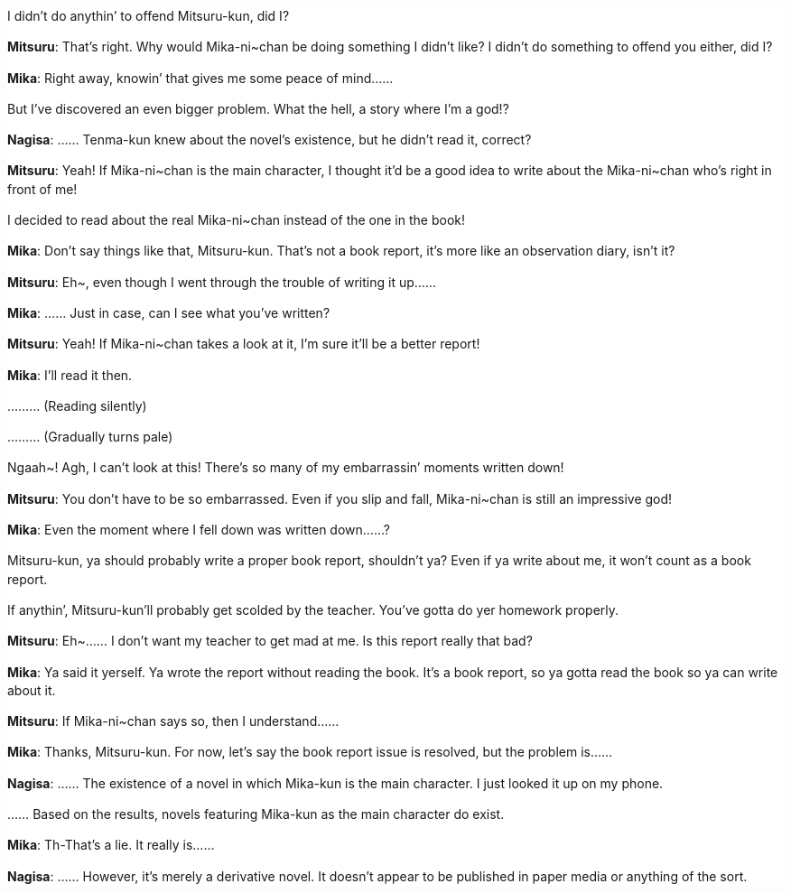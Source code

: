 I didn’t do anythin’ to offend Mitsuru-kun, did I?

**Mitsuru**: That’s right. Why would Mika-ni\~chan be doing something I didn’t like? I didn’t do something to offend you either, did I?

**Mika**: Right away, knowin’ that gives me some peace of mind……

But I’ve discovered an even bigger problem. What the hell, a story where I’m a god!?

**Nagisa**: …… Tenma-kun knew about the novel’s existence, but he didn’t read it, correct?

**Mitsuru**: Yeah! If Mika-ni\~chan is the main character, I thought it’d be a good idea to write about the Mika-ni\~chan who’s right in front of me!

I decided to read about the real Mika-ni\~chan instead of the one in the book!

**Mika**: Don’t say things like that, Mitsuru-kun. That’s not a book report, it’s more like an observation diary, isn’t it?

**Mitsuru**: Eh\~, even though I went through the trouble of writing it up……

**Mika**: …… Just in case, can I see what you’ve written?

**Mitsuru**: Yeah! If Mika-ni\~chan takes a look at it, I’m sure it’ll be a better report!

**Mika**: I’ll read it then.

……… (Reading silently)

……… (Gradually turns pale)

Ngaah\~! Agh, I can’t look at this! There’s so many of my embarrassin’ moments written down!

**Mitsuru**: You don’t have to be so embarrassed. Even if you slip and fall, Mika-ni\~chan is still an impressive god!

**Mika**: Even the moment where I fell down was written down……?

Mitsuru-kun, ya should probably write a proper book report, shouldn’t ya? Even if ya write about me, it won’t count as a book report.

If anythin’, Mitsuru-kun’ll probably get scolded by the teacher. You’ve gotta do yer homework properly.

**Mitsuru**: Eh\~…… I don’t want my teacher to get mad at me. Is this report really that bad?

**Mika**: Ya said it yerself. Ya wrote the report without reading the book. It’s a book report, so ya gotta read the book so ya can write about it.

**Mitsuru**: If Mika-ni\~chan says so, then I understand……

**Mika**: Thanks, Mitsuru-kun. For now, let’s say the book report issue is resolved, but the problem is……

**Nagisa**: …… The existence of a novel in which Mika-kun is the main character. I just looked it up on my phone.

…… Based on the results, novels featuring Mika-kun as the main character do exist.

**Mika**: Th-That’s a lie. It really is……

**Nagisa**: …… However, it’s merely a derivative novel. It doesn’t appear to be published in paper media or anything of the sort.
